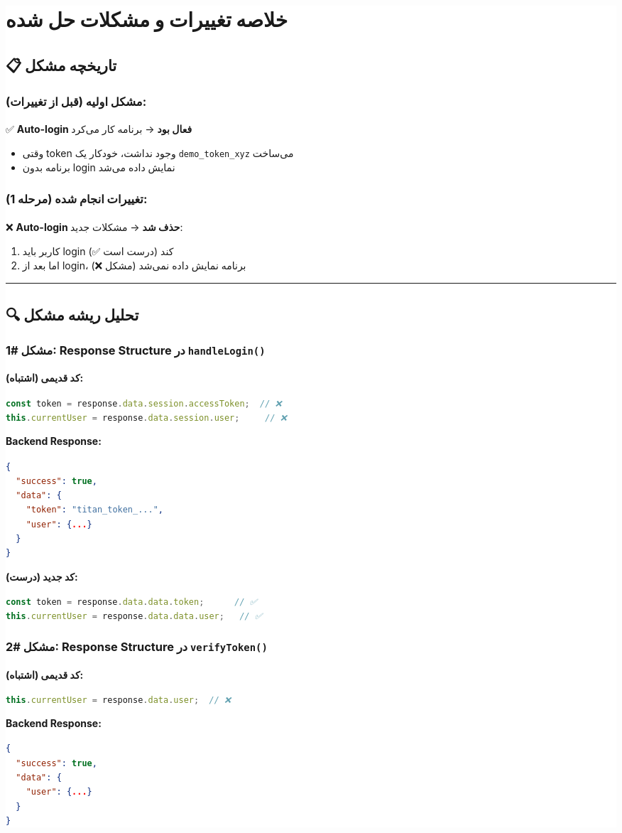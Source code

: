 # خلاصه تغییرات و مشکلات حل شده

## 📋 **تاریخچه مشکل**

### مشکل اولیه (قبل از تغییرات):
✅ **Auto-login فعال بود** → برنامه کار می‌کرد
- وقتی token وجود نداشت، خودکار یک `demo_token_xyz` می‌ساخت
- برنامه بدون login نمایش داده می‌شد

### تغییرات انجام شده (مرحله 1):
❌ **Auto-login حذف شد** → مشکلات جدید:
1. کاربر باید login کند (درست است ✅)
2. اما بعد از login، برنامه نمایش داده نمی‌شد (مشکل ❌)

---

## 🔍 **تحلیل ریشه مشکل**

### مشکل #1: Response Structure در `handleLogin()`
**کد قدیمی (اشتباه):**
```javascript
const token = response.data.session.accessToken;  // ❌
this.currentUser = response.data.session.user;     // ❌
```

**Backend Response:**
```json
{
  "success": true,
  "data": {
    "token": "titan_token_...",
    "user": {...}
  }
}
```

**کد جدید (درست):**
```javascript
const token = response.data.data.token;      // ✅
this.currentUser = response.data.data.user;   // ✅
```

### مشکل #2: Response Structure در `verifyToken()`
**کد قدیمی (اشتباه):**
```javascript
this.currentUser = response.data.user;  // ❌
```

**Backend Response:**
```json
{
  "success": true,
  "data": {
    "user": {...}
  }
}
```
